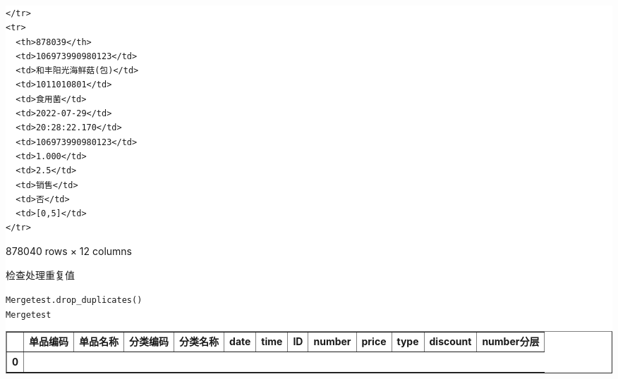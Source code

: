     </tr>
    <tr>
      <th>878039</th>
      <td>106973990980123</td>
      <td>和丰阳光海鲜菇(包)</td>
      <td>1011010801</td>
      <td>食用菌</td>
      <td>2022-07-29</td>
      <td>20:28:22.170</td>
      <td>106973990980123</td>
      <td>1.000</td>
      <td>2.5</td>
      <td>销售</td>
      <td>否</td>
      <td>[0,5]</td>
    </tr>
  </tbody>
</table>
<p>878040 rows × 12 columns</p>
</div>



检查处理重复值


```python
Mergetest.drop_duplicates()
Mergetest
```




<div>
<style scoped>
    .dataframe tbody tr th:only-of-type {
        vertical-align: middle;
    }

    .dataframe tbody tr th {
        vertical-align: top;
    }

    .dataframe thead th {
        text-align: right;
    }
</style>
<table border="1" class="dataframe">
  <thead>
    <tr style="text-align: right;">
      <th></th>
      <th>单品编码</th>
      <th>单品名称</th>
      <th>分类编码</th>
      <th>分类名称</th>
      <th>date</th>
      <th>time</th>
      <th>ID</th>
      <th>number</th>
      <th>price</th>
      <th>type</th>
      <th>discount</th>
      <th>number分层</th>
    </tr>
  </thead>
  <tbody>
    <tr>
      <th>0</th>